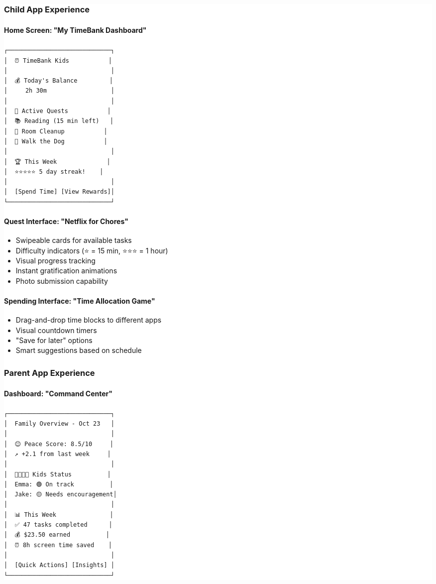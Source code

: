 ### Child App Experience

#### Home Screen: "My TimeBank Dashboard"
```
┌─────────────────────────────┐
│  ⏰ TimeBank Kids           │
│                             │
│  💰 Today's Balance         │
│     2h 30m                  │
│                             │
│  🎯 Active Quests           │
│  📚 Reading (15 min left)   │
│  🧹 Room Cleanup           │
│  🏃 Walk the Dog           │
│                             │
│  🏆 This Week              │
│  ⭐⭐⭐⭐⭐ 5 day streak!    │
│                             │
│  [Spend Time] [View Rewards]│
└─────────────────────────────┘
```

#### Quest Interface: "Netflix for Chores"
- Swipeable cards for available tasks
- Difficulty indicators (⭐ = 15 min, ⭐⭐⭐ = 1 hour)
- Visual progress tracking
- Instant gratification animations
- Photo submission capability

#### Spending Interface: "Time Allocation Game"
- Drag-and-drop time blocks to different apps
- Visual countdown timers
- "Save for later" options
- Smart suggestions based on schedule

### Parent App Experience

#### Dashboard: "Command Center"
```
┌─────────────────────────────┐
│  Family Overview - Oct 23   │
│                             │
│  😊 Peace Score: 8.5/10     │
│  ↗️ +2.1 from last week     │
│                             │
│  👨‍👩‍👧‍👦 Kids Status          │
│  Emma: 🟢 On track          │
│  Jake: 🟡 Needs encouragement│
│                             │
│  📊 This Week               │
│  ✅ 47 tasks completed      │
│  💰 $23.50 earned          │
│  ⏰ 8h screen time saved    │
│                             │
│  [Quick Actions] [Insights] │
└─────────────────────────────┘
```
